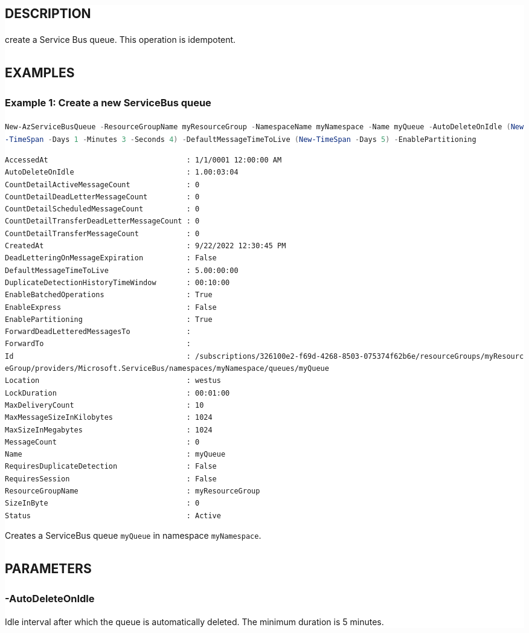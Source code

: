 ## DESCRIPTION
create a Service Bus queue.
This operation is idempotent.

## EXAMPLES

### Example 1: Create a new ServiceBus queue
```powershell
New-AzServiceBusQueue -ResourceGroupName myResourceGroup -NamespaceName myNamespace -Name myQueue -AutoDeleteOnIdle (New-TimeSpan -Days 1 -Minutes 3 -Seconds 4) -DefaultMessageTimeToLive (New-TimeSpan -Days 5) -EnablePartitioning
```

```output
AccessedAt                                : 1/1/0001 12:00:00 AM
AutoDeleteOnIdle                          : 1.00:03:04
CountDetailActiveMessageCount             : 0
CountDetailDeadLetterMessageCount         : 0
CountDetailScheduledMessageCount          : 0
CountDetailTransferDeadLetterMessageCount : 0
CountDetailTransferMessageCount           : 0
CreatedAt                                 : 9/22/2022 12:30:45 PM
DeadLetteringOnMessageExpiration          : False
DefaultMessageTimeToLive                  : 5.00:00:00
DuplicateDetectionHistoryTimeWindow       : 00:10:00
EnableBatchedOperations                   : True
EnableExpress                             : False
EnablePartitioning                        : True
ForwardDeadLetteredMessagesTo             :
ForwardTo                                 :
Id                                        : /subscriptions/326100e2-f69d-4268-8503-075374f62b6e/resourceGroups/myResourceGroup/providers/Microsoft.ServiceBus/namespaces/myNamespace/queues/myQueue
Location                                  : westus
LockDuration                              : 00:01:00
MaxDeliveryCount                          : 10
MaxMessageSizeInKilobytes                 : 1024
MaxSizeInMegabytes                        : 1024
MessageCount                              : 0
Name                                      : myQueue
RequiresDuplicateDetection                : False
RequiresSession                           : False
ResourceGroupName                         : myResourceGroup
SizeInByte                                : 0
Status                                    : Active
```

Creates a ServiceBus queue `myQueue` in namespace `myNamespace`.

## PARAMETERS

### -AutoDeleteOnIdle
Idle interval after which the queue is automatically deleted.
The minimum duration is 5 minutes.
